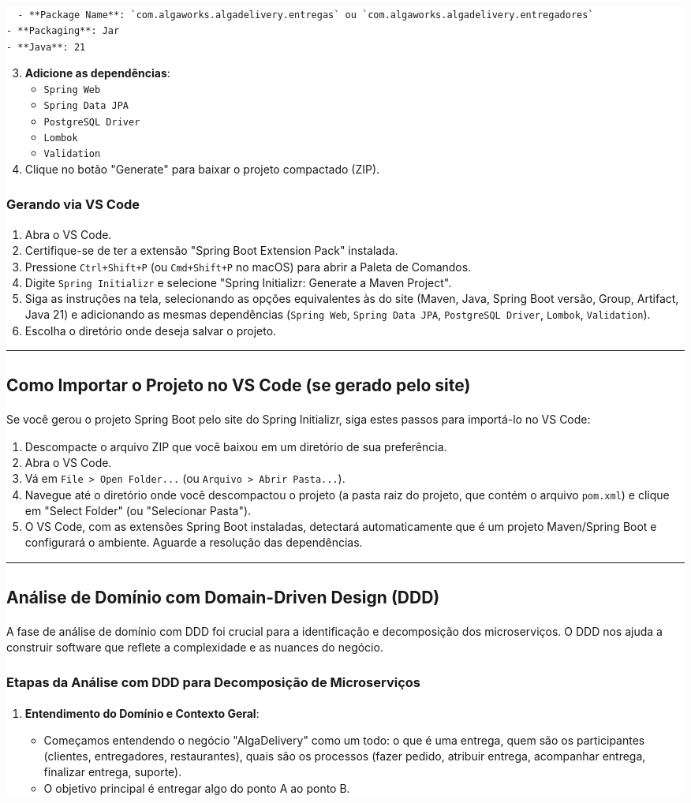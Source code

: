       - **Package Name**: `com.algaworks.algadelivery.entregas` ou `com.algaworks.algadelivery.entregadores`
    - **Packaging**: Jar
    - **Java**: 21
3.  **Adicione as dependências**:
    - `Spring Web`
    - `Spring Data JPA`
    - `PostgreSQL Driver`
    - `Lombok`
    - `Validation`
4.  Clique no botão "Generate" para baixar o projeto compactado (ZIP).

### Gerando via VS Code

1.  Abra o VS Code.
2.  Certifique-se de ter a extensão "Spring Boot Extension Pack" instalada.
3.  Pressione `Ctrl+Shift+P` (ou `Cmd+Shift+P` no macOS) para abrir a Paleta de Comandos.
4.  Digite `Spring Initializr` e selecione "Spring Initializr: Generate a Maven Project".
5.  Siga as instruções na tela, selecionando as opções equivalentes às do site (Maven, Java, Spring Boot versão, Group, Artifact, Java 21) e adicionando as mesmas dependências (`Spring Web`, `Spring Data JPA`, `PostgreSQL Driver`, `Lombok`, `Validation`).
6.  Escolha o diretório onde deseja salvar o projeto.

---

## Como Importar o Projeto no VS Code (se gerado pelo site)

Se você gerou o projeto Spring Boot pelo site do Spring Initializr, siga estes passos para importá-lo no VS Code:

1.  Descompacte o arquivo ZIP que você baixou em um diretório de sua preferência.
2.  Abra o VS Code.
3.  Vá em `File > Open Folder...` (ou `Arquivo > Abrir Pasta...`).
4.  Navegue até o diretório onde você descompactou o projeto (a pasta raiz do projeto, que contém o arquivo `pom.xml`) e clique em "Select Folder" (ou "Selecionar Pasta").
5.  O VS Code, com as extensões Spring Boot instaladas, detectará automaticamente que é um projeto Maven/Spring Boot e configurará o ambiente. Aguarde a resolução das dependências.

---

## Análise de Domínio com Domain-Driven Design (DDD)

A fase de análise de domínio com DDD foi crucial para a identificação e decomposição dos microserviços. O DDD nos ajuda a construir software que reflete a complexidade e as nuances do negócio.

### Etapas da Análise com DDD para Decomposição de Microserviços

1.  **Entendimento do Domínio e Contexto Geral**:

    - Começamos entendendo o negócio "AlgaDelivery" como um todo: o que é uma entrega, quem são os participantes (clientes, entregadores, restaurantes), quais são os processos (fazer pedido, atribuir entrega, acompanhar entrega, finalizar entrega, suporte).
    - O objetivo principal é entregar algo do ponto A ao ponto B.
